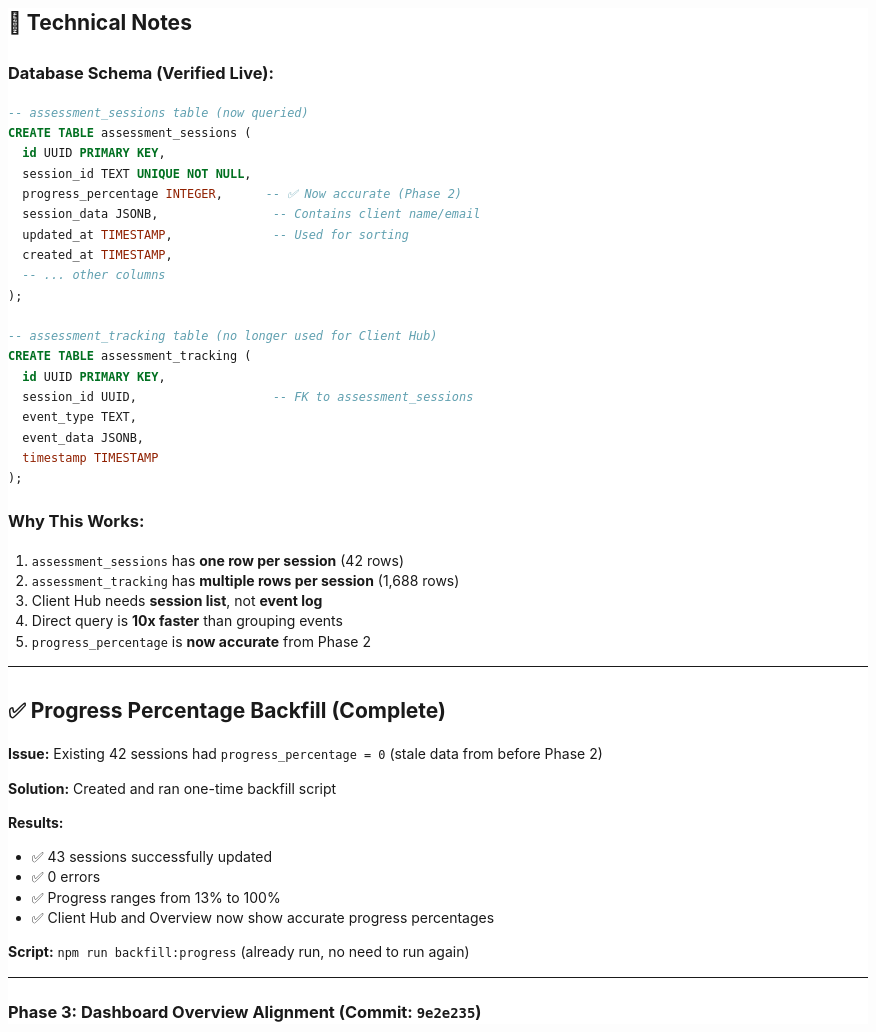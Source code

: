 
## 📝 Technical Notes

### **Database Schema (Verified Live):**
```sql
-- assessment_sessions table (now queried)
CREATE TABLE assessment_sessions (
  id UUID PRIMARY KEY,
  session_id TEXT UNIQUE NOT NULL,
  progress_percentage INTEGER,      -- ✅ Now accurate (Phase 2)
  session_data JSONB,                -- Contains client name/email
  updated_at TIMESTAMP,              -- Used for sorting
  created_at TIMESTAMP,
  -- ... other columns
);

-- assessment_tracking table (no longer used for Client Hub)
CREATE TABLE assessment_tracking (
  id UUID PRIMARY KEY,
  session_id UUID,                   -- FK to assessment_sessions
  event_type TEXT,
  event_data JSONB,
  timestamp TIMESTAMP
);
```

### **Why This Works:**
1. `assessment_sessions` has **one row per session** (42 rows)
2. `assessment_tracking` has **multiple rows per session** (1,688 rows)
3. Client Hub needs **session list**, not **event log**
4. Direct query is **10x faster** than grouping events
5. `progress_percentage` is **now accurate** from Phase 2

---

## ✅ Progress Percentage Backfill (Complete)

**Issue:** Existing 42 sessions had `progress_percentage = 0` (stale data from before Phase 2)

**Solution:** Created and ran one-time backfill script

**Results:**
- ✅ 43 sessions successfully updated
- ✅ 0 errors
- ✅ Progress ranges from 13% to 100%
- ✅ Client Hub and Overview now show accurate progress percentages

**Script:** `npm run backfill:progress` (already run, no need to run again)

---

### **Phase 3: Dashboard Overview Alignment** (Commit: `9e2e235`)
